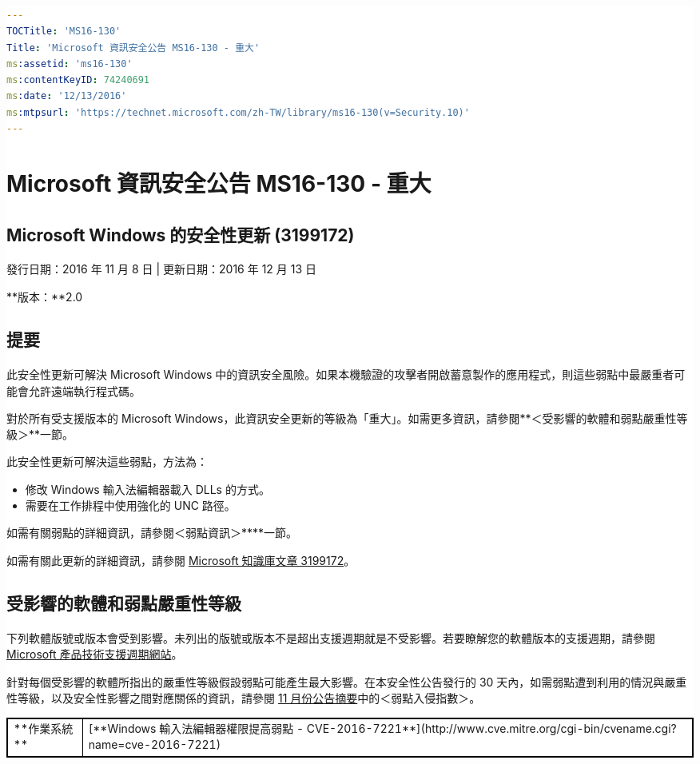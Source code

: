 ```yaml
---
TOCTitle: 'MS16-130'
Title: 'Microsoft 資訊安全公告 MS16-130 - 重大'
ms:assetid: 'ms16-130'
ms:contentKeyID: 74240691
ms:date: '12/13/2016'
ms:mtpsurl: 'https://technet.microsoft.com/zh-TW/library/ms16-130(v=Security.10)'
---
```


Microsoft 資訊安全公告 MS16-130 - 重大
======================================

Microsoft Windows 的安全性更新 (3199172)
----------------------------------------

發行日期：2016 年 11 月 8 日 | 更新日期：2016 年 12 月 13 日

**版本：**2.0

提要
----

<span id="sectionToggle0"></span>
此安全性更新可解決 Microsoft Windows 中的資訊安全風險。如果本機驗證的攻擊者開啟蓄意製作的應用程式，則這些弱點中最嚴重者可能會允許遠端執行程式碼。

對於所有受支援版本的 Microsoft Windows，此資訊安全更新的等級為「重大」。如需更多資訊，請參閱**＜受影響的軟體和弱點嚴重性等級＞**一節。

此安全性更新可解決這些弱點，方法為：

-   修改 Windows 輸入法編輯器載入 DLLs 的方式。
-   需要在工作排程中使用強化的 UNC 路徑。

如需有關弱點的詳細資訊，請參閱＜弱點資訊＞****一節。

<span id="KBArticle"></span>
如需有關此更新的詳細資訊，請參閱 [Microsoft 知識庫文章 3199172](https://support.microsoft.com/zh-tw/kb/3199172)。

受影響的軟體和弱點嚴重性等級
----------------------------

<span id="sectionToggle1"></span>
下列軟體版號或版本會受到影響。未列出的版號或版本不是超出支援週期就是不受影響。若要瞭解您的軟體版本的支援週期，請參閱 [Microsoft 產品技術支援週期網站](http://go.microsoft.com/fwlink/?linkid=21742)。

針對每個受影響的軟體所指出的嚴重性等級假設弱點可能產生最大影響。在本安全性公告發行的 30 天內，如需弱點遭到利用的情況與嚴重性等級，以及安全性影響之間對應關係的資訊，請參閱 [11 月份公告摘要](https://technet.microsoft.com/zh-tw/library/security/ms16-nov)中的＜弱點入侵指數＞。

 
<table style="border:1px solid black;">
<tr>
<td style="border:1px solid black;">
**作業系統**

</td>
<td style="border:1px solid black;">
[**Windows 輸入法編輯器權限提高弱點 - CVE-2016-7221**](http://www.cve.mitre.org/cgi-bin/cvename.cgi?name=cve-2016-7221)
